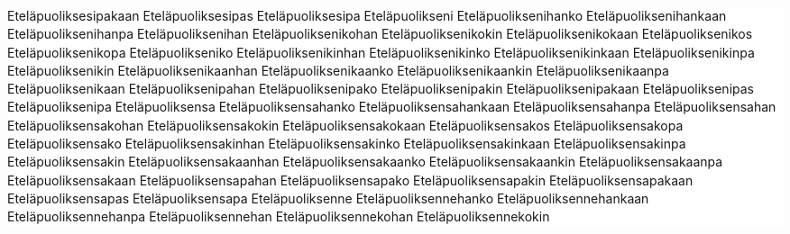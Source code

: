 Eteläpuoliksesipakaan
Eteläpuoliksesipas
Eteläpuoliksesipa
Eteläpuolikseni
Eteläpuoliksenihanko
Eteläpuoliksenihankaan
Eteläpuoliksenihanpa
Eteläpuoliksenihan
Eteläpuoliksenikohan
Eteläpuoliksenikokin
Eteläpuoliksenikokaan
Eteläpuoliksenikos
Eteläpuoliksenikopa
Eteläpuolikseniko
Eteläpuoliksenikinhan
Eteläpuoliksenikinko
Eteläpuoliksenikinkaan
Eteläpuoliksenikinpa
Eteläpuoliksenikin
Eteläpuoliksenikaanhan
Eteläpuoliksenikaanko
Eteläpuoliksenikaankin
Eteläpuoliksenikaanpa
Eteläpuoliksenikaan
Eteläpuoliksenipahan
Eteläpuoliksenipako
Eteläpuoliksenipakin
Eteläpuoliksenipakaan
Eteläpuoliksenipas
Eteläpuoliksenipa
Eteläpuoliksensa
Eteläpuoliksensahanko
Eteläpuoliksensahankaan
Eteläpuoliksensahanpa
Eteläpuoliksensahan
Eteläpuoliksensakohan
Eteläpuoliksensakokin
Eteläpuoliksensakokaan
Eteläpuoliksensakos
Eteläpuoliksensakopa
Eteläpuoliksensako
Eteläpuoliksensakinhan
Eteläpuoliksensakinko
Eteläpuoliksensakinkaan
Eteläpuoliksensakinpa
Eteläpuoliksensakin
Eteläpuoliksensakaanhan
Eteläpuoliksensakaanko
Eteläpuoliksensakaankin
Eteläpuoliksensakaanpa
Eteläpuoliksensakaan
Eteläpuoliksensapahan
Eteläpuoliksensapako
Eteläpuoliksensapakin
Eteläpuoliksensapakaan
Eteläpuoliksensapas
Eteläpuoliksensapa
Eteläpuoliksenne
Eteläpuoliksennehanko
Eteläpuoliksennehankaan
Eteläpuoliksennehanpa
Eteläpuoliksennehan
Eteläpuoliksennekohan
Eteläpuoliksennekokin